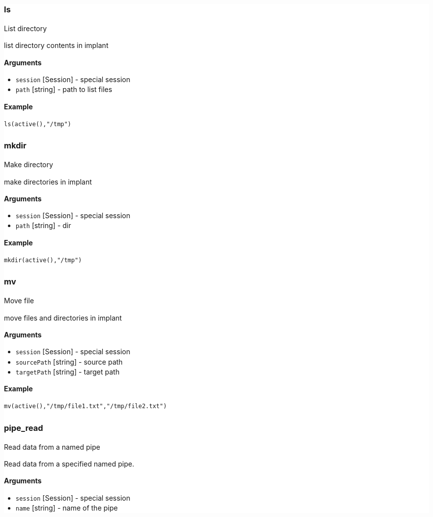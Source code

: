 ### ls

List directory

list directory contents in implant

**Arguments**

- `session` [Session] -  special session
- `path` [string] -  path to list files

**Example**

```
ls(active(),"/tmp")
```

### mkdir

Make directory

make directories in implant

**Arguments**

- `session` [Session] -  special session
- `path` [string] -  dir

**Example**

```
mkdir(active(),"/tmp")
```

### mv

Move file

move files and directories in implant

**Arguments**

- `session` [Session] -  special session
- `sourcePath` [string] -  source path
- `targetPath` [string] -  target path

**Example**

```
mv(active(),"/tmp/file1.txt","/tmp/file2.txt")
```

### pipe_read

Read data from a named pipe

Read data from a specified named pipe.

**Arguments**

- `session` [Session] -  special session
- `name` [string] -  name of the pipe
